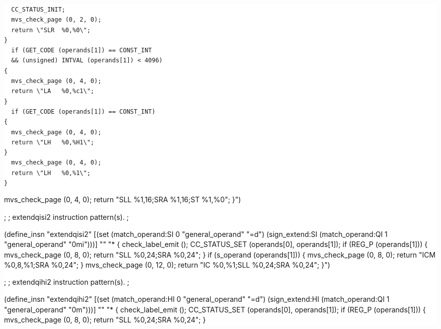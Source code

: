 	  CC_STATUS_INIT;
	  mvs_check_page (0, 2, 0);
	  return \"SLR	%0,%0\";
	}
      if (GET_CODE (operands[1]) == CONST_INT
 	  && (unsigned) INTVAL (operands[1]) < 4096)
	{
	  mvs_check_page (0, 4, 0);
	  return \"LA	%0,%c1\";
	}
      if (GET_CODE (operands[1]) == CONST_INT)
	{
	  mvs_check_page (0, 4, 0);
	  return \"LH	%0,%H1\";
	}
      mvs_check_page (0, 4, 0);
      return \"LH	%0,%1\";
    }
  mvs_check_page (0, 4, 0);
  return \"SLL	%1,16\;SRA	%1,16\;ST	%1,%0\";
}")

;
; extendqisi2 instruction pattern(s).
;

(define_insn "extendqisi2"
  [(set (match_operand:SI 0 "general_operand" "=d")
	(sign_extend:SI (match_operand:QI 1 "general_operand" "0mi")))]
  ""
  "*
{
  check_label_emit ();
  CC_STATUS_SET (operands[0], operands[1]);
  if (REG_P (operands[1]))
    {
      mvs_check_page (0, 8, 0);
      return \"SLL	%0,24\;SRA	%0,24\";
    }
  if (s_operand (operands[1]))
    {
      mvs_check_page (0, 8, 0);
      return \"ICM	%0,8,%1\;SRA	%0,24\";
    }
  mvs_check_page (0, 12, 0);
  return \"IC	%0,%1\;SLL	%0,24\;SRA	%0,24\";
}")

;
; extendqihi2 instruction pattern(s).
;

(define_insn "extendqihi2"
  [(set (match_operand:HI 0 "general_operand" "=d")
	(sign_extend:HI (match_operand:QI 1 "general_operand" "0m")))]
  ""
  "*
{
  check_label_emit ();
  CC_STATUS_SET (operands[0], operands[1]);
  if (REG_P (operands[1]))
    {
      mvs_check_page (0, 8, 0);
      return \"SLL	%0,24\;SRA	%0,24\";
    }